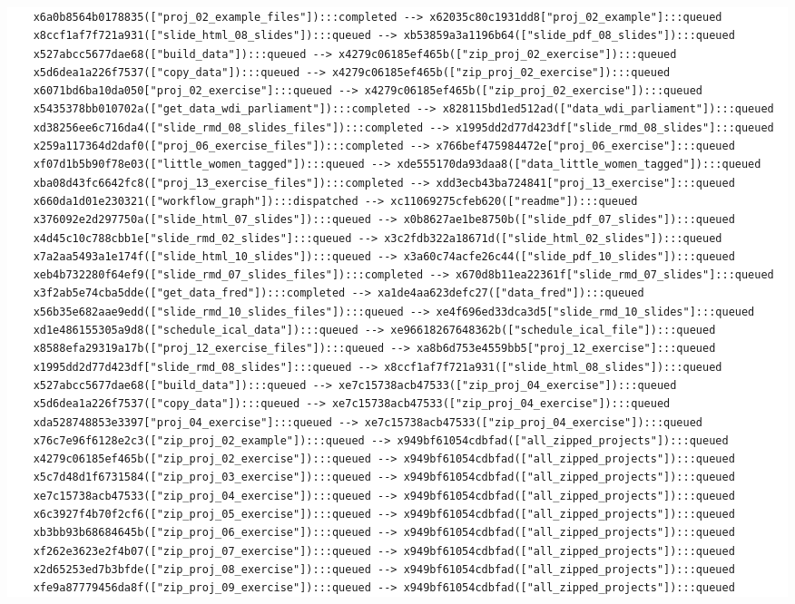 ``` mermaid
    x6a0b8564b0178835(["proj_02_example_files"]):::completed --> x62035c80c1931dd8["proj_02_example"]:::queued
    x8ccf1af7f721a931(["slide_html_08_slides"]):::queued --> xb53859a3a1196b64(["slide_pdf_08_slides"]):::queued
    x527abcc5677dae68(["build_data"]):::queued --> x4279c06185ef465b(["zip_proj_02_exercise"]):::queued
    x5d6dea1a226f7537(["copy_data"]):::queued --> x4279c06185ef465b(["zip_proj_02_exercise"]):::queued
    x6071bd6ba10da050["proj_02_exercise"]:::queued --> x4279c06185ef465b(["zip_proj_02_exercise"]):::queued
    x5435378bb010702a(["get_data_wdi_parliament"]):::completed --> x828115bd1ed512ad(["data_wdi_parliament"]):::queued
    xd38256ee6c716da4(["slide_rmd_08_slides_files"]):::completed --> x1995dd2d77d423df["slide_rmd_08_slides"]:::queued
    x259a117364d2daf0(["proj_06_exercise_files"]):::completed --> x766bef475984472e["proj_06_exercise"]:::queued
    xf07d1b5b90f78e03(["little_women_tagged"]):::queued --> xde555170da93daa8(["data_little_women_tagged"]):::queued
    xba08d43fc6642fc8(["proj_13_exercise_files"]):::completed --> xdd3ecb43ba724841["proj_13_exercise"]:::queued
    x660da1d01e230321(["workflow_graph"]):::dispatched --> xc11069275cfeb620(["readme"]):::queued
    x376092e2d297750a(["slide_html_07_slides"]):::queued --> x0b8627ae1be8750b(["slide_pdf_07_slides"]):::queued
    x4d45c10c788cbb1e["slide_rmd_02_slides"]:::queued --> x3c2fdb322a18671d(["slide_html_02_slides"]):::queued
    x7a2aa5493a1e174f(["slide_html_10_slides"]):::queued --> x3a60c74acfe26c44(["slide_pdf_10_slides"]):::queued
    xeb4b732280f64ef9(["slide_rmd_07_slides_files"]):::completed --> x670d8b11ea22361f["slide_rmd_07_slides"]:::queued
    x3f2ab5e74cba5dde(["get_data_fred"]):::completed --> xa1de4aa623defc27(["data_fred"]):::queued
    x56b35e682aae9edd(["slide_rmd_10_slides_files"]):::queued --> xe4f696ed33dca3d5["slide_rmd_10_slides"]:::queued
    xd1e486155305a9d8(["schedule_ical_data"]):::queued --> xe96618267648362b(["schedule_ical_file"]):::queued
    x8588efa29319a17b(["proj_12_exercise_files"]):::queued --> xa8b6d753e4559bb5["proj_12_exercise"]:::queued
    x1995dd2d77d423df["slide_rmd_08_slides"]:::queued --> x8ccf1af7f721a931(["slide_html_08_slides"]):::queued
    x527abcc5677dae68(["build_data"]):::queued --> xe7c15738acb47533(["zip_proj_04_exercise"]):::queued
    x5d6dea1a226f7537(["copy_data"]):::queued --> xe7c15738acb47533(["zip_proj_04_exercise"]):::queued
    xda528748853e3397["proj_04_exercise"]:::queued --> xe7c15738acb47533(["zip_proj_04_exercise"]):::queued
    x76c7e96f6128e2c3(["zip_proj_02_example"]):::queued --> x949bf61054cdbfad(["all_zipped_projects"]):::queued
    x4279c06185ef465b(["zip_proj_02_exercise"]):::queued --> x949bf61054cdbfad(["all_zipped_projects"]):::queued
    x5c7d48d1f6731584(["zip_proj_03_exercise"]):::queued --> x949bf61054cdbfad(["all_zipped_projects"]):::queued
    xe7c15738acb47533(["zip_proj_04_exercise"]):::queued --> x949bf61054cdbfad(["all_zipped_projects"]):::queued
    x6c3927f4b70f2cf6(["zip_proj_05_exercise"]):::queued --> x949bf61054cdbfad(["all_zipped_projects"]):::queued
    xb3bb93b68684645b(["zip_proj_06_exercise"]):::queued --> x949bf61054cdbfad(["all_zipped_projects"]):::queued
    xf262e3623e2f4b07(["zip_proj_07_exercise"]):::queued --> x949bf61054cdbfad(["all_zipped_projects"]):::queued
    x2d65253ed7b3bfde(["zip_proj_08_exercise"]):::queued --> x949bf61054cdbfad(["all_zipped_projects"]):::queued
    xfe9a87779456da8f(["zip_proj_09_exercise"]):::queued --> x949bf61054cdbfad(["all_zipped_projects"]):::queued
```